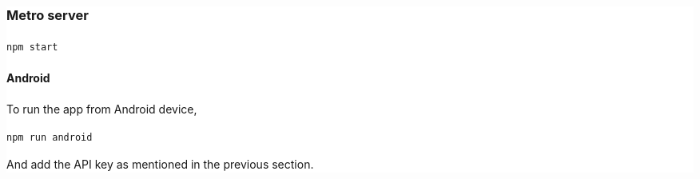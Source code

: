 ### Metro server
```bash
npm start
```
#### Android
To run the app from Android device,
```bash
npm run android
```
And add the API key as mentioned in the previous section.
